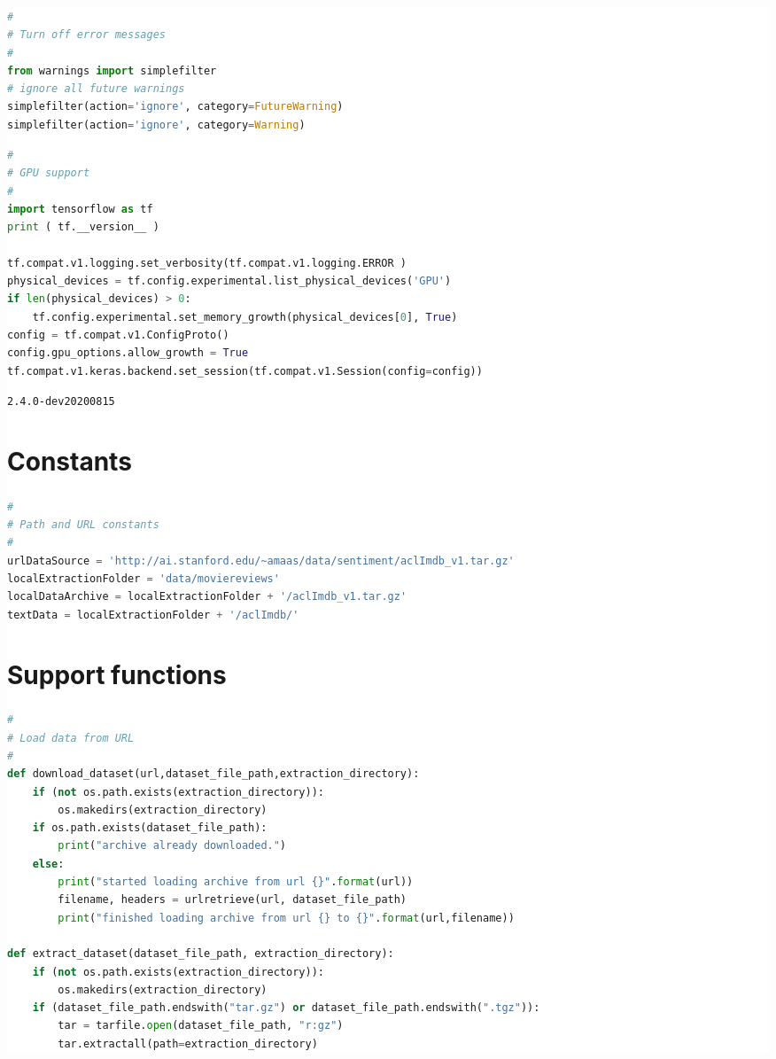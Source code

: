 
```python
#
# Turn off error messages
#
from warnings import simplefilter
# ignore all future warnings
simplefilter(action='ignore', category=FutureWarning)
simplefilter(action='ignore', category=Warning)
```


```python
#
# GPU support
#
import tensorflow as tf
print ( tf.__version__ ) 

tf.compat.v1.logging.set_verbosity(tf.compat.v1.logging.ERROR )
physical_devices = tf.config.experimental.list_physical_devices('GPU')
if len(physical_devices) > 0:
    tf.config.experimental.set_memory_growth(physical_devices[0], True)
config = tf.compat.v1.ConfigProto()
config.gpu_options.allow_growth = True
tf.compat.v1.keras.backend.set_session(tf.compat.v1.Session(config=config))
```

    2.4.0-dev20200815
    

# Constants


```python
#
# Path and URL constants
#
urlDataSource = 'http://ai.stanford.edu/~amaas/data/sentiment/aclImdb_v1.tar.gz'
localExtractionFolder = 'data/moviereviews'
localDataArchive = localExtractionFolder + '/aclImdb_v1.tar.gz'
textData = localExtractionFolder + '/aclImdb/'
```

# Support functions


```python
#
# Load data from URL
#
def download_dataset(url,dataset_file_path,extraction_directory):
    if (not os.path.exists(extraction_directory)):
        os.makedirs(extraction_directory)
    if os.path.exists(dataset_file_path):
        print("archive already downloaded.")
    else:
        print("started loading archive from url {}".format(url))
        filename, headers = urlretrieve(url, dataset_file_path)
        print("finished loading archive from url {} to {}".format(url,filename))

def extract_dataset(dataset_file_path, extraction_directory):
    if (not os.path.exists(extraction_directory)):
        os.makedirs(extraction_directory)
    if (dataset_file_path.endswith("tar.gz") or dataset_file_path.endswith(".tgz")):
        tar = tarfile.open(dataset_file_path, "r:gz")
        tar.extractall(path=extraction_directory)
```